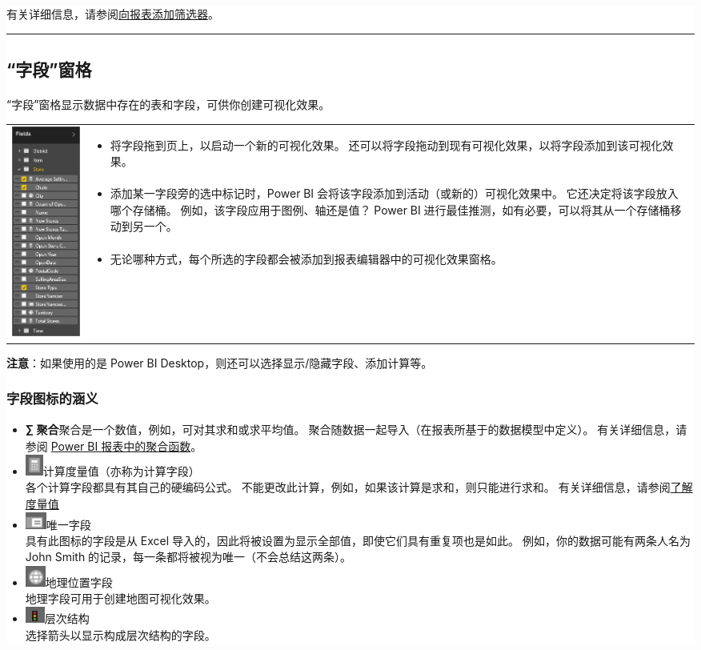有关详细信息，请参阅[向报表添加筛选器](power-bi-report-add-filter.md)。

- - -
## <a name="the-fields-pane"></a>“字段”窗格
“字段”窗格显示数据中存在的表和字段，可供你创建可视化效果。

|  |  |
| --- | --- |
| ![“字段”窗格](media/service-the-report-editor-take-a-tour/reportfields.png) |<ul><li>将字段拖到页上，以启动一个新的可视化效果。  还可以将字段拖动到现有可视化效果，以将字段添加到该可视化效果。<br><br></li> <li>添加某一字段旁的选中标记时，Power BI 会将该字段添加到活动（或新的）可视化效果中。 它还决定将该字段放入哪个存储桶。  例如，该字段应用于图例、轴还是值？ Power BI 进行最佳推测，如有必要，可以将其从一个存储桶移动到另一个。 <br><br></li><li>无论哪种方式，每个所选的字段都会被添加到报表编辑器中的可视化效果窗格。</li></ul> |

**注意**：如果使用的是 Power BI Desktop，则还可以选择显示/隐藏字段、添加计算等。

### <a name="what-do-the-field-icons-mean"></a>字段图标的涵义
* **∑ 聚合**聚合是一个数值，例如，可对其求和或求平均值。 聚合随数据一起导入（在报表所基于的数据模型中定义）。
  有关详细信息，请参阅 [Power BI 报表中的聚合函数](service-aggregates.md)。
* ![计算器图标](media/service-the-report-editor-take-a-tour/pbi_calculated_icon.png)计算度量值（亦称为计算字段）  
   各个计算字段都具有其自己的硬编码公式。 不能更改此计算，例如，如果该计算是求和，则只能进行求和。 有关详细信息，请参阅[了解度量值](desktop-measures.md)
* ![唯一字段图标](media/service-the-report-editor-take-a-tour/icon.png)唯一字段  
   具有此图标的字段是从 Excel 导入的，因此将被设置为显示全部值，即使它们具有重复项也是如此。 例如，你的数据可能有两条人名为 John Smith 的记录，每一条都将被视为唯一（不会总结这两条）。  
* ![地理位置图标](media/service-the-report-editor-take-a-tour/pbi_geo_icon.png)地理位置字段  
   地理字段可用于创建地图可视化效果。 
* ![层次结构图标](media/service-the-report-editor-take-a-tour/power-bi-hierarchy-icon.png)层次结构  
   选择箭头以显示构成层次结构的字段。 

